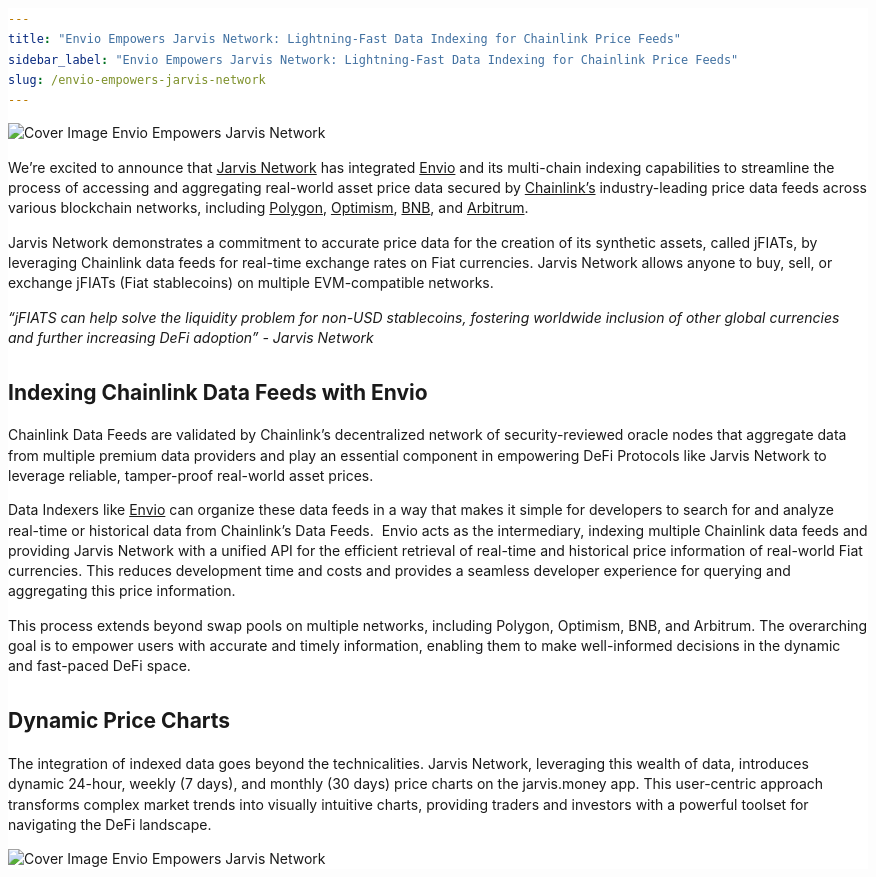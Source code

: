 ```yaml
---
title: "Envio Empowers Jarvis Network: Lightning-Fast Data Indexing for Chainlink Price Feeds"
sidebar_label: "Envio Empowers Jarvis Network: Lightning-Fast Data Indexing for Chainlink Price Feeds"
slug: /envio-empowers-jarvis-network
---
```


<img src="/blog-assets/envio-empowers-jarvis-network.png" alt="Cover Image Envio Empowers Jarvis Network" width="100%"/>



We’re excited to announce that [Jarvis Network](https://jarvis.network/) has integrated [Envio](https://envio.dev/) and its multi-chain indexing capabilities to streamline the process of accessing and aggregating real-world asset price data secured by [Chainlink’s](https://chain.link/) industry-leading price data feeds across various blockchain networks, including [Polygon](https://polygon.technology/), [Optimism](https://optimism.io/), [BNB](https://www.bnbchain.org/en), and [Arbitrum](https://arbitrum.io/).

Jarvis Network demonstrates a commitment to accurate price data for the creation of its synthetic assets, called jFIATs, by leveraging Chainlink data feeds for real-time exchange rates on Fiat currencies. Jarvis Network allows anyone to buy, sell, or exchange jFIATs (Fiat stablecoins) on multiple EVM-compatible networks.

*“jFIATS can help solve the liquidity problem for non-USD stablecoins, fostering worldwide inclusion of other global currencies and further increasing DeFi adoption” - Jarvis Network*

## Indexing Chainlink Data Feeds with Envio

Chainlink Data Feeds are validated by Chainlink’s decentralized network of security-reviewed oracle nodes that aggregate data from multiple premium data providers and play an essential component in empowering DeFi Protocols like Jarvis Network to leverage reliable, tamper-proof real-world asset prices.

Data Indexers like [Envio](https://envio.dev/) can organize these data feeds in a way that makes it simple for developers to search for and analyze real-time or historical data from Chainlink’s Data Feeds.  Envio acts as the intermediary, indexing multiple Chainlink data feeds and providing Jarvis Network with a unified API for the efficient retrieval of real-time and historical price information of real-world Fiat currencies. This reduces development time and costs and provides a seamless developer experience for querying and aggregating this price information.

This process extends beyond swap pools on multiple networks, including Polygon, Optimism, BNB, and Arbitrum. The overarching goal is to empower users with accurate and timely information, enabling them to make well-informed decisions in the dynamic and fast-paced DeFi space.

## Dynamic Price Charts

The integration of indexed data goes beyond the technicalities. Jarvis Network, leveraging this wealth of data, introduces dynamic 24-hour, weekly (7 days), and monthly (30 days) price charts on the jarvis.money app. This user-centric approach transforms complex market trends into visually intuitive charts, providing traders and investors with a powerful toolset for navigating the DeFi landscape.

<img src="/blog-assets/envio-empowers-jarvis-network-2.png" alt="Cover Image Envio Empowers Jarvis Network" width="100%"/>
